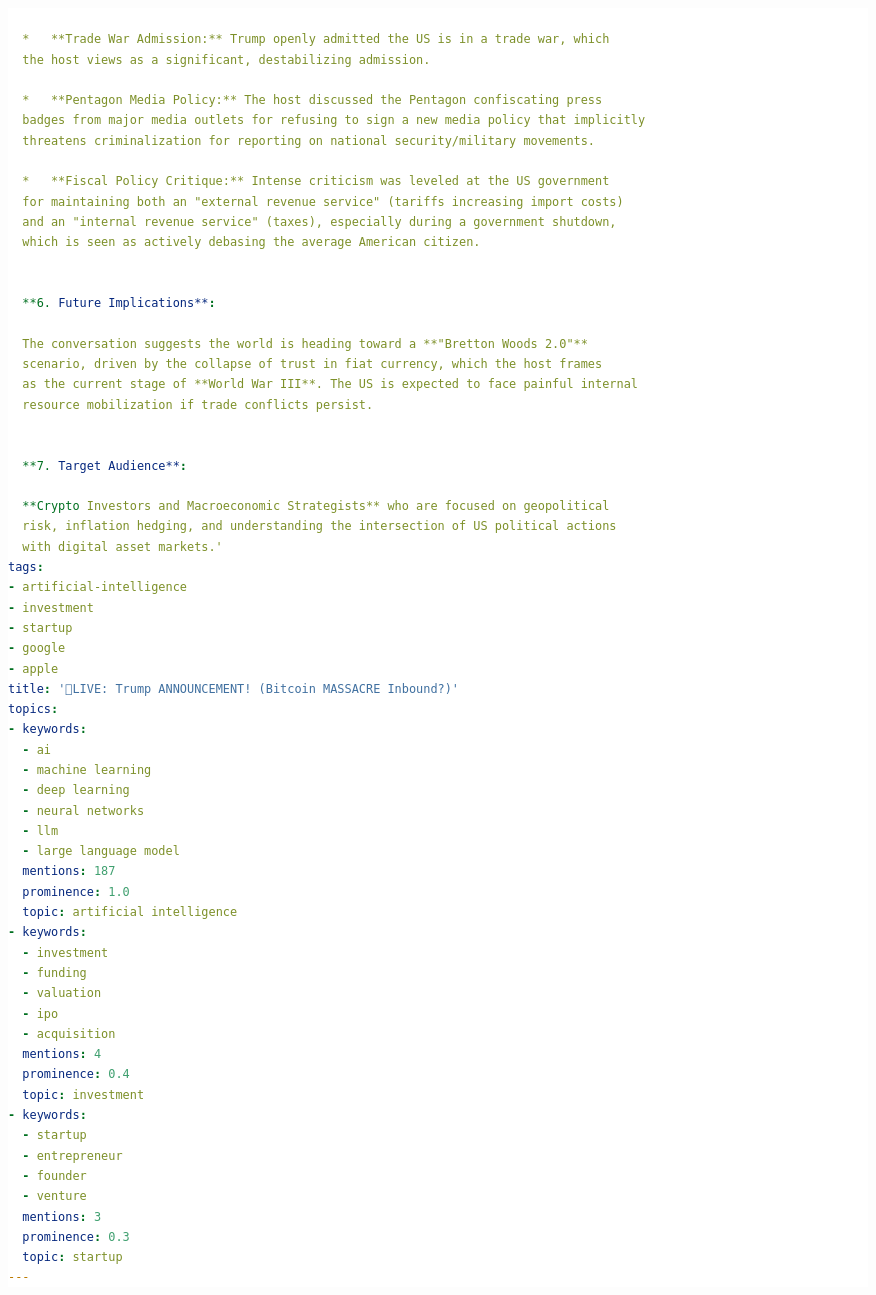 ```yaml

  *   **Trade War Admission:** Trump openly admitted the US is in a trade war, which
  the host views as a significant, destabilizing admission.

  *   **Pentagon Media Policy:** The host discussed the Pentagon confiscating press
  badges from major media outlets for refusing to sign a new media policy that implicitly
  threatens criminalization for reporting on national security/military movements.

  *   **Fiscal Policy Critique:** Intense criticism was leveled at the US government
  for maintaining both an "external revenue service" (tariffs increasing import costs)
  and an "internal revenue service" (taxes), especially during a government shutdown,
  which is seen as actively debasing the average American citizen.


  **6. Future Implications**:

  The conversation suggests the world is heading toward a **"Bretton Woods 2.0"**
  scenario, driven by the collapse of trust in fiat currency, which the host frames
  as the current stage of **World War III**. The US is expected to face painful internal
  resource mobilization if trade conflicts persist.


  **7. Target Audience**:

  **Crypto Investors and Macroeconomic Strategists** who are focused on geopolitical
  risk, inflation hedging, and understanding the intersection of US political actions
  with digital asset markets.'
tags:
- artificial-intelligence
- investment
- startup
- google
- apple
title: '🚨LIVE: Trump ANNOUNCEMENT! (Bitcoin MASSACRE Inbound?)'
topics:
- keywords:
  - ai
  - machine learning
  - deep learning
  - neural networks
  - llm
  - large language model
  mentions: 187
  prominence: 1.0
  topic: artificial intelligence
- keywords:
  - investment
  - funding
  - valuation
  - ipo
  - acquisition
  mentions: 4
  prominence: 0.4
  topic: investment
- keywords:
  - startup
  - entrepreneur
  - founder
  - venture
  mentions: 3
  prominence: 0.3
  topic: startup
---
```